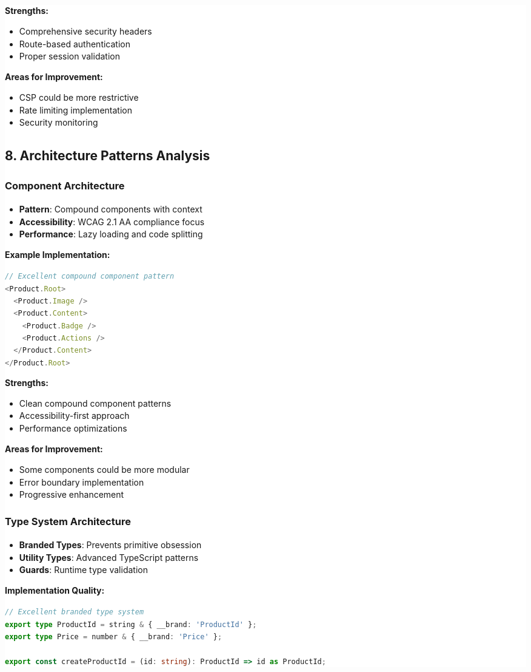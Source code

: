 **Strengths:**
- Comprehensive security headers
- Route-based authentication
- Proper session validation

**Areas for Improvement:**
- CSP could be more restrictive
- Rate limiting implementation
- Security monitoring

## 8. Architecture Patterns Analysis

### Component Architecture
- **Pattern**: Compound components with context
- **Accessibility**: WCAG 2.1 AA compliance focus
- **Performance**: Lazy loading and code splitting

**Example Implementation:**
```typescript
// Excellent compound component pattern
<Product.Root>
  <Product.Image />
  <Product.Content>
    <Product.Badge />
    <Product.Actions />
  </Product.Content>
</Product.Root>
```

**Strengths:**
- Clean compound component patterns
- Accessibility-first approach
- Performance optimizations

**Areas for Improvement:**
- Some components could be more modular
- Error boundary implementation
- Progressive enhancement

### Type System Architecture
- **Branded Types**: Prevents primitive obsession
- **Utility Types**: Advanced TypeScript patterns
- **Guards**: Runtime type validation

**Implementation Quality:**
```typescript
// Excellent branded type system
export type ProductId = string & { __brand: 'ProductId' };
export type Price = number & { __brand: 'Price' };

export const createProductId = (id: string): ProductId => id as ProductId;
```
